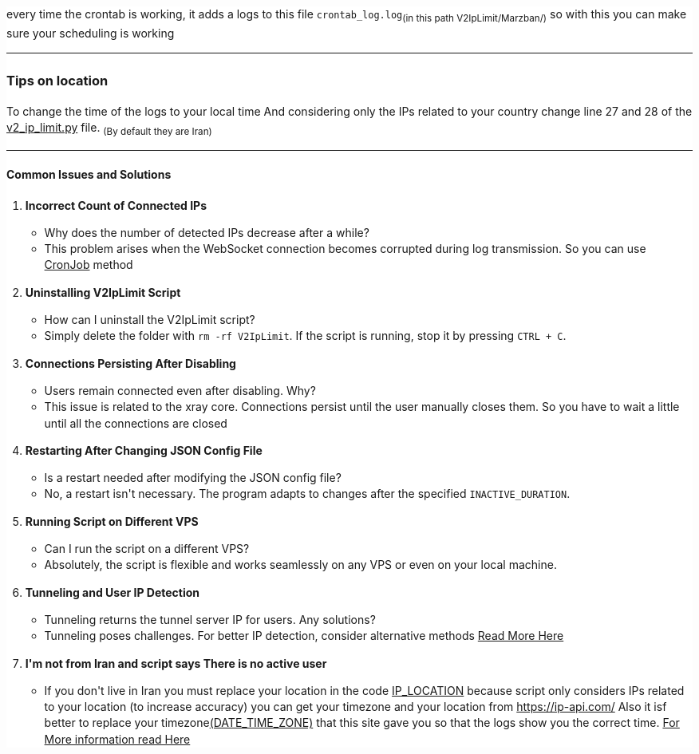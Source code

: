 every time the crontab is working, it adds a logs to this file <code>crontab_log.log</code><sub>(in this path V2IpLimit/Marzban/)</sub> so with this you can make sure your scheduling is working

<hr>

### Tips on location

To change the time of the logs to your local time And considering only the IPs related to your country change line 27 and 28 of the [v2_ip_limit.py](v2_ip_limit.py) file. <sub>(By default they are Iran)</sub>

<hr>

#### **Common Issues and Solutions**

1. **Incorrect Count of Connected IPs**

   - Why does the number of detected IPs decrease after a while?
   - This problem arises when the WebSocket connection becomes corrupted during log transmission. So you can use [CronJob](#cronjob) method

2. **Uninstalling V2IpLimit Script**

   - How can I uninstall the V2IpLimit script?
   - Simply delete the folder with `rm -rf V2IpLimit`. If the script is running, stop it by pressing `CTRL + C`.

3. **Connections Persisting After Disabling**

   - Users remain connected even after disabling. Why?
   - This issue is related to the xray core. Connections persist until the user manually closes them. So you have to wait a little until all the connections are closed

4. **Restarting After Changing JSON Config File**

   - Is a restart needed after modifying the JSON config file?
   - No, a restart isn't necessary. The program adapts to changes after the specified `INACTIVE_DURATION`.

5. **Running Script on Different VPS**

   - Can I run the script on a different VPS?
   - Absolutely, the script is flexible and works seamlessly on any VPS or even on your local machine.

6. **Tunneling and User IP Detection**

   - Tunneling returns the tunnel server IP for users. Any solutions?
   - Tunneling poses challenges. For better IP detection, consider alternative methods [Read More Here](https://github.com/MrCjxer/V2IpLimit/issues/3)

7. **I'm not from Iran and script says There is no active user**

   - If you don't live in Iran you must replace your location in the code
     [IP_LOCATION](https://github.com/MrCjxer/V2IpLimit/blob/a32d314f9f32b84c0a155fbbf93ef2a68370a0ab/Marzban/v2_ip_limit.py#L27)
     because script only considers IPs related to your location (to increase accuracy)
     you can get your timezone and your location from https://ip-api.com/
     Also it isf better to replace your timezone[(DATE_TIME_ZONE)](https://github.com/MrCjxer/V2IpLimit/blob/a32d314f9f32b84c0a155fbbf93ef2a68370a0ab/Marzban/v2_ip_limit.py#L28C1-L28C1) that this site gave you so that the logs show you the correct time. [For More information read Here](https://github.com/MrCjxer/V2IpLimit/issues/18)
